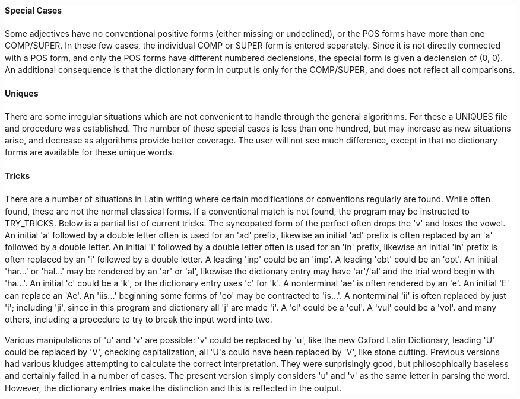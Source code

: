 <A NAME="Special Cases">
<H4>Special Cases</H4></A>

Some adjectives have no conventional positive forms (either missing or
undeclined), or the POS forms have more than one COMP/SUPER.  In these few
cases, the individual COMP or SUPER form is entered separately.  Since it
is not directly connected with a POS form, and only the POS forms have
different numbered declensions, the special form is given a declension of
(0, 0).  An additional consequence is that the dictionary form in output
is only for the COMP/SUPER, and does not reflect all comparisons.

<A NAME="Uniques">
<H4>Uniques</H4></A>

There are some irregular situations which are not convenient to handle
through the general algorithms.  For these a UNIQUES file and procedure
was established.  The number of these special cases is less than one
hundred, but may increase as new situations arise, and decrease as
algorithms provide better coverage.  The user will not see much
difference, except in that no dictionary forms are available for these
unique words.

<A NAME="Tricks">
<H4>Tricks</H4></A>

There are a number of situations in Latin writing where certain
modifications or conventions regularly are found.  While often found,
these are not the normal classical forms.  If a conventional match is not
found, the program may be instructed to TRY_TRICKS.  Below is a partial
list of current tricks.  The syncopated form of the perfect often drops
the 'v' and loses the vowel.  An initial 'a' followed by a double letter
often is used for an 'ad' prefix, likewise an initial 'ad' prefix is often
replaced by an 'a' followed by a double letter.  An initial 'i' followed
by a double letter often is used for an 'in' prefix, likewise an initial
'in' prefix is often replaced by an 'i' followed by a double letter.  A
leading 'inp' could be an 'imp'.  A leading 'obt' could be an 'opt'.  An
initial 'har...' or 'hal...' may be rendered by an 'ar' or 'al', likewise
the dictionary entry may have 'ar'/'al' and the trial word begin with
'ha...'.  An initial 'c' could be a 'k', or the dictionary entry uses 'c'
for 'k'.  A nonterminal 'ae' is often rendered by an 'e'.  An initial 'E'
can replace an 'Ae'.  An 'iis...' beginning some forms of 'eo' may be
contracted to 'is...'.  A nonterminal 'ii' is often replaced by just 'i';
including 'ji', since in this program and dictionary all 'j' are made 'i'.
A 'cl' could be a 'cul'.  A 'vul' could be a 'vol'.  and many others,
including a procedure to try to break the input word into two.

Various manipulations of 'u' and 'v' are possible: 'v' could be replaced
by 'u', like the new Oxford Latin Dictionary, leading 'U' could be
replaced by 'V', checking capitalization, all 'U's could have been
replaced by 'V', like stone cutting.  Previous versions had various
kludges attempting to calculate the correct interpretation.  They were
surprisingly good, but philosophically baseless and certainly failed in a
number of cases.  The present version simply considers 'u' and 'v' as the
same letter in parsing the word.  However, the dictionary entries make the
distinction and this is reflected in the output.
